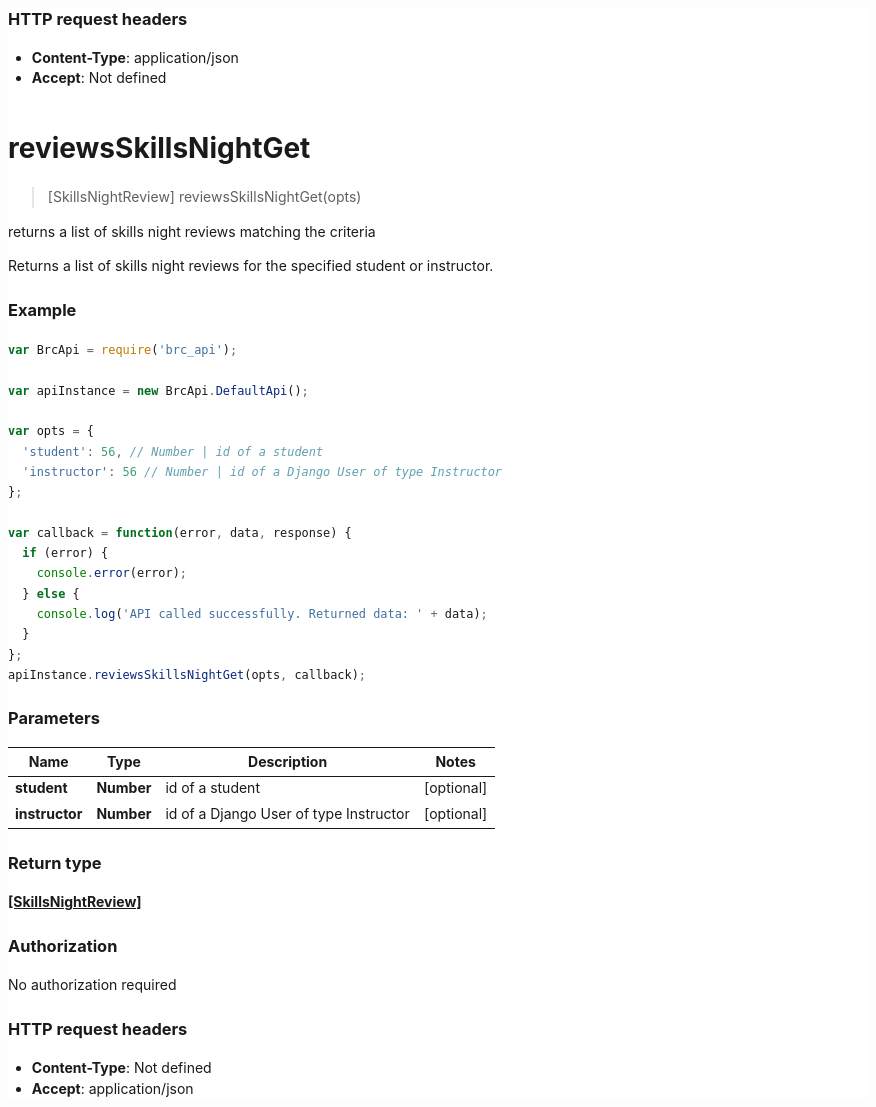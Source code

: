 ### HTTP request headers

 - **Content-Type**: application/json
 - **Accept**: Not defined

<a name="reviewsSkillsNightGet"></a>
# **reviewsSkillsNightGet**
> [SkillsNightReview] reviewsSkillsNightGet(opts)

returns a list of skills night reviews matching the criteria

Returns a list of skills night reviews for the specified student or instructor.

### Example
```javascript
var BrcApi = require('brc_api');

var apiInstance = new BrcApi.DefaultApi();

var opts = { 
  'student': 56, // Number | id of a student
  'instructor': 56 // Number | id of a Django User of type Instructor
};

var callback = function(error, data, response) {
  if (error) {
    console.error(error);
  } else {
    console.log('API called successfully. Returned data: ' + data);
  }
};
apiInstance.reviewsSkillsNightGet(opts, callback);
```

### Parameters

Name | Type | Description  | Notes
------------- | ------------- | ------------- | -------------
 **student** | **Number**| id of a student | [optional] 
 **instructor** | **Number**| id of a Django User of type Instructor | [optional] 

### Return type

[**[SkillsNightReview]**](SkillsNightReview.md)

### Authorization

No authorization required

### HTTP request headers

 - **Content-Type**: Not defined
 - **Accept**: application/json
